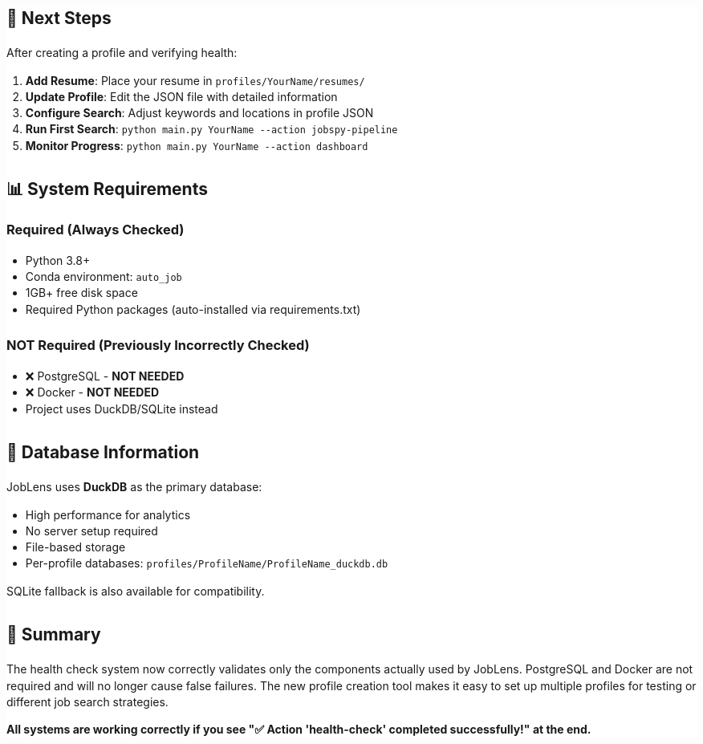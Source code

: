 ## 🎯 Next Steps

After creating a profile and verifying health:

1. **Add Resume**: Place your resume in `profiles/YourName/resumes/`
2. **Update Profile**: Edit the JSON file with detailed information
3. **Configure Search**: Adjust keywords and locations in profile JSON
4. **Run First Search**: `python main.py YourName --action jobspy-pipeline`
5. **Monitor Progress**: `python main.py YourName --action dashboard`

## 📊 System Requirements

### Required (Always Checked)
- Python 3.8+
- Conda environment: `auto_job`
- 1GB+ free disk space
- Required Python packages (auto-installed via requirements.txt)

### NOT Required (Previously Incorrectly Checked)
- ❌ PostgreSQL - **NOT NEEDED**
- ❌ Docker - **NOT NEEDED**
- Project uses DuckDB/SQLite instead

## 🔄 Database Information

JobLens uses **DuckDB** as the primary database:
- High performance for analytics
- No server setup required
- File-based storage
- Per-profile databases: `profiles/ProfileName/ProfileName_duckdb.db`

SQLite fallback is also available for compatibility.

## 🎉 Summary

The health check system now correctly validates only the components actually used by JobLens. PostgreSQL and Docker are not required and will no longer cause false failures. The new profile creation tool makes it easy to set up multiple profiles for testing or different job search strategies.

**All systems are working correctly if you see "✅ Action 'health-check' completed successfully!" at the end.**
